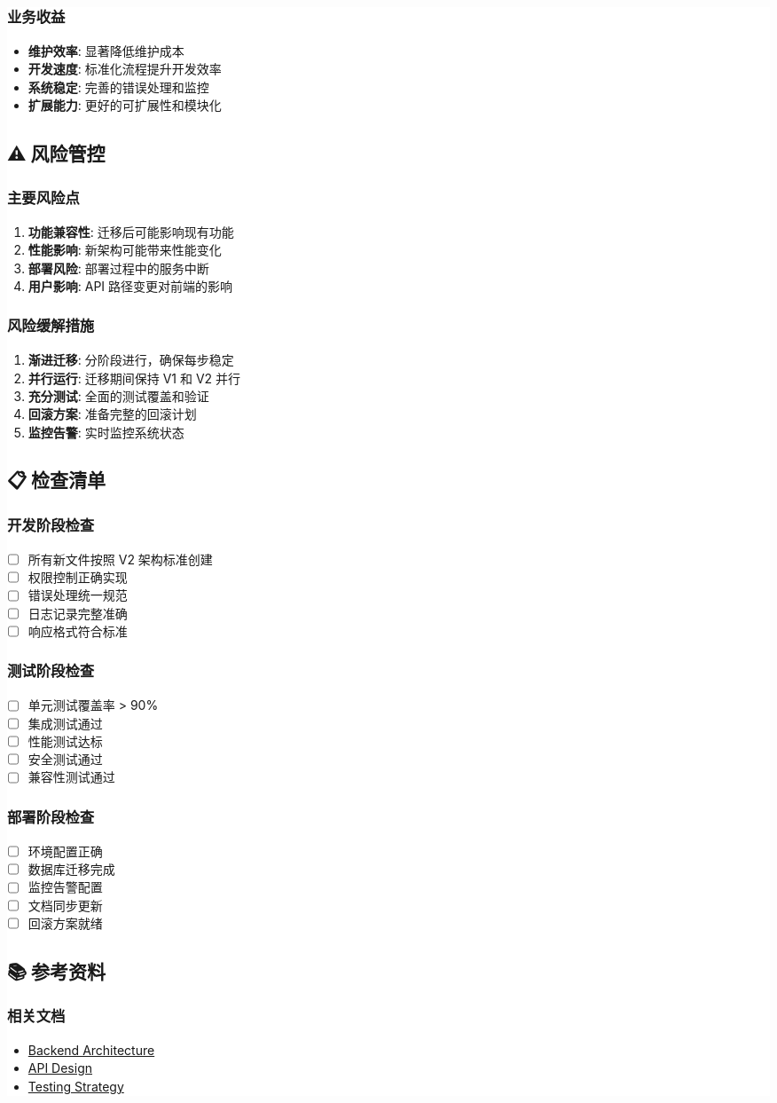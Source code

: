### 业务收益
- **维护效率**: 显著降低维护成本
- **开发速度**: 标准化流程提升开发效率
- **系统稳定**: 完善的错误处理和监控
- **扩展能力**: 更好的可扩展性和模块化

## ⚠️ 风险管控

### 主要风险点
1. **功能兼容性**: 迁移后可能影响现有功能
2. **性能影响**: 新架构可能带来性能变化
3. **部署风险**: 部署过程中的服务中断
4. **用户影响**: API 路径变更对前端的影响

### 风险缓解措施
1. **渐进迁移**: 分阶段进行，确保每步稳定
2. **并行运行**: 迁移期间保持 V1 和 V2 并行
3. **充分测试**: 全面的测试覆盖和验证
4. **回滚方案**: 准备完整的回滚计划
5. **监控告警**: 实时监控系统状态

## 📋 检查清单

### 开发阶段检查
- [ ] 所有新文件按照 V2 架构标准创建
- [ ] 权限控制正确实现
- [ ] 错误处理统一规范
- [ ] 日志记录完整准确
- [ ] 响应格式符合标准

### 测试阶段检查
- [ ] 单元测试覆盖率 > 90%
- [ ] 集成测试通过
- [ ] 性能测试达标
- [ ] 安全测试通过
- [ ] 兼容性测试通过

### 部署阶段检查
- [ ] 环境配置正确
- [ ] 数据库迁移完成
- [ ] 监控告警配置
- [ ] 文档同步更新
- [ ] 回滚方案就绪

## 📚 参考资料

### 相关文档
- [Backend Architecture](../backend/1_Technical_Framework/1.1_Backend_Architecture.md)
- [API Design](../backend/1_Technical_Framework/1.3_API_Design.md)
- [Testing Strategy](../backend/1_Technical_Framework/1.8_Testing_Strategy.md)
